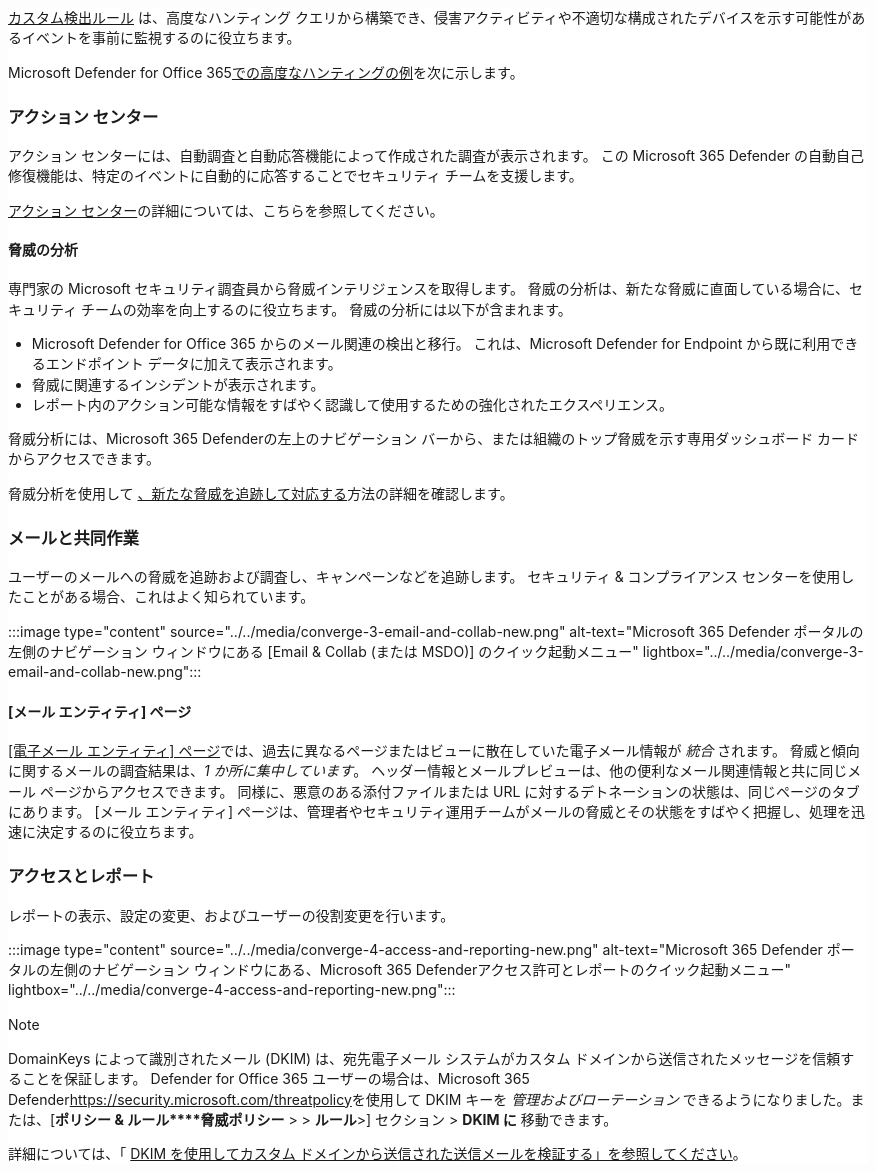 [カスタム検出ルール](/windows/security/threat-protection/microsoft-defender-atp/custom-detection-rules) は、高度なハンティング クエリから構築でき、侵害アクティビティや不適切な構成されたデバイスを示す可能性があるイベントを事前に監視するのに役立ちます。

Microsoft Defender for Office 365[での高度なハンティングの例](advanced-hunting-example.md)を次に示します。

### <a name="action-center"></a>アクション センター

アクション センターには、自動調査と自動応答機能によって作成された調査が表示されます。 この Microsoft 365 Defender の自動自己修復機能は、特定のイベントに自動的に応答することでセキュリティ チームを支援します。

[アクション センター](m365d-action-center.md)の詳細については、こちらを参照してください。

#### <a name="threat-analytics"></a>脅威の分析

専門家の Microsoft セキュリティ調査員から脅威インテリジェンスを取得します。 脅威の分析は、新たな脅威に直面している場合に、セキュリティ チームの効率を向上するのに役立ちます。 脅威の分析には以下が含まれます。

- Microsoft Defender for Office 365 からのメール関連の検出と移行。 これは、Microsoft Defender for Endpoint から既に利用できるエンドポイント データに加えて表示されます。
- 脅威に関連するインシデントが表示されます。
- レポート内のアクション可能な情報をすばやく認識して使用するための強化されたエクスペリエンス。

脅威分析には、Microsoft 365 Defenderの左上のナビゲーション バーから、または組織のトップ脅威を示す専用ダッシュボード カードからアクセスできます。

脅威分析を使用して [、新たな脅威を追跡して対応する](./threat-analytics.md)方法の詳細を確認します。

### <a name="email--collaboration"></a>メールと共同作業

ユーザーのメールへの脅威を追跡および調査し、キャンペーンなどを追跡します。 セキュリティ & コンプライアンス センターを使用したことがある場合、これはよく知られています。

:::image type="content" source="../../media/converge-3-email-and-collab-new.png" alt-text="Microsoft 365 Defender ポータルの左側のナビゲーション ウィンドウにある [Email & Collab (または MSDO)] のクイック起動メニュー" lightbox="../../media/converge-3-email-and-collab-new.png":::

#### <a name="email-entity-page"></a>[メール エンティティ] ページ

[[電子メール エンティティ] ページ](../office-365-security/mdo-email-entity-page.md)では、過去に異なるページまたはビューに散在していた電子メール情報が *統合* されます。 脅威と傾向に関するメールの調査結果は、*1 か所に集中しています*。 ヘッダー情報とメールプレビューは、他の便利なメール関連情報と共に同じメール ページからアクセスできます。 同様に、悪意のある添付ファイルまたは URL に対するデトネーションの状態は、同じページのタブにあります。 [メール エンティティ] ページは、管理者やセキュリティ運用チームがメールの脅威とその状態をすばやく把握し、処理を迅速に決定するのに役立ちます。

### <a name="access-and-reports"></a>アクセスとレポート

レポートの表示、設定の変更、およびユーザーの役割変更を行います。

:::image type="content" source="../../media/converge-4-access-and-reporting-new.png" alt-text="Microsoft 365 Defender ポータルの左側のナビゲーション ウィンドウにある、Microsoft 365 Defenderアクセス許可とレポートのクイック起動メニュー" lightbox="../../media/converge-4-access-and-reporting-new.png":::

> [!NOTE]
> DomainKeys によって識別されたメール (DKIM) は、宛先電子メール システムがカスタム ドメインから送信されたメッセージを信頼することを保証します。
> Defender for Office 365 ユーザーの場合は、Microsoft 365 Defender<https://security.microsoft.com/threatpolicy>を使用して DKIM キーを *管理およびローテーション* できるようになりました。または、[**ポリシー & ルール****脅威ポリシー** \> \> **ルール**\>] セクション \> **DKIM に** 移動できます。
>
> 詳細については、「 [DKIM を使用してカスタム ドメインから送信された送信メールを検証する」を参照してください](/microsoft-365/security/office-365-security/use-dkim-to-validate-outbound-email)。
